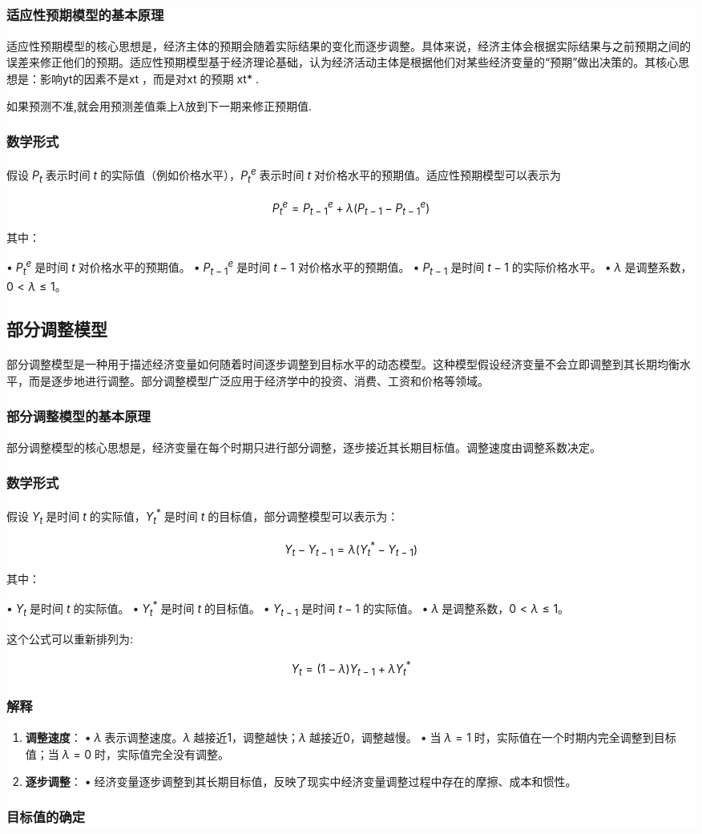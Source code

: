 ### **适应性预期模型的基本原理**

适应性预期模型的核心思想是，经济主体的预期会随着实际结果的变化而逐步调整。具体来说，经济主体会根据实际结果与之前预期之间的误差来修正他们的预期。适应性预期模型基于经济理论基础，认为经济活动主体是根据他们对某些经济变量的“预期”做出决策的。其核心思想是：影响yt的因素不是xt ，而是对xt 的预期 xt* .

如果预测不准,就会用预测差值乘上$\lambda$放到下一期来修正预期值.

### **数学形式**

假设 $P_t$ 表示时间 $t$ 的实际值（例如价格水平），$P_t^e$ 表示时间 $t$ 对价格水平的预期值。适应性预期模型可以表示为  

$$ P_t^e = P_{t-1}^e + \lambda (P_{t-1} - P_{t-1}^e) $$

其中：

• $P_t^e$ 是时间 $t$ 对价格水平的预期值。
• $P_{t-1}^e$ 是时间 $t-1$ 对价格水平的预期值。
• $P_{t-1}$ 是时间 $t-1$ 的实际价格水平。
• $\lambda$ 是调整系数，$0 < \lambda \leq 1$。

## 部分调整模型

部分调整模型是一种用于描述经济变量如何随着时间逐步调整到目标水平的动态模型。这种模型假设经济变量不会立即调整到其长期均衡水平，而是逐步地进行调整。部分调整模型广泛应用于经济学中的投资、消费、工资和价格等领域。

### **部分调整模型的基本原理**

部分调整模型的核心思想是，经济变量在每个时期只进行部分调整，逐步接近其长期目标值。调整速度由调整系数决定。

### **数学形式**

假设 $Y_t$ 是时间 $t$ 的实际值，$Y_t^*$ 是时间 $t$ 的目标值，部分调整模型可以表示为：

$$ Y_t - Y_{t-1} = \lambda (Y_t^* - Y_{t-1}) $$

其中：

• $Y_t$ 是时间 $t$ 的实际值。
• $Y_t^*$ 是时间 $t$ 的目标值。
• $Y_{t-1}$ 是时间 $t-1$ 的实际值。
• $\lambda$ 是调整系数，$0 < \lambda \leq 1$。

这个公式可以重新排列为:  

$$ Y_t = (1 - \lambda)Y_{t-1} + \lambda Y_t^* $$

### **解释**

1. **调整速度**：
• $\lambda$ 表示调整速度。$\lambda$ 越接近1，调整越快；$\lambda$ 越接近0，调整越慢。
• 当 $\lambda = 1$ 时，实际值在一个时期内完全调整到目标值；当 $\lambda = 0$ 时，实际值完全没有调整。

2. **逐步调整**：
• 经济变量逐步调整到其长期目标值，反映了现实中经济变量调整过程中存在的摩擦、成本和惯性。

###  **目标值的确定**
